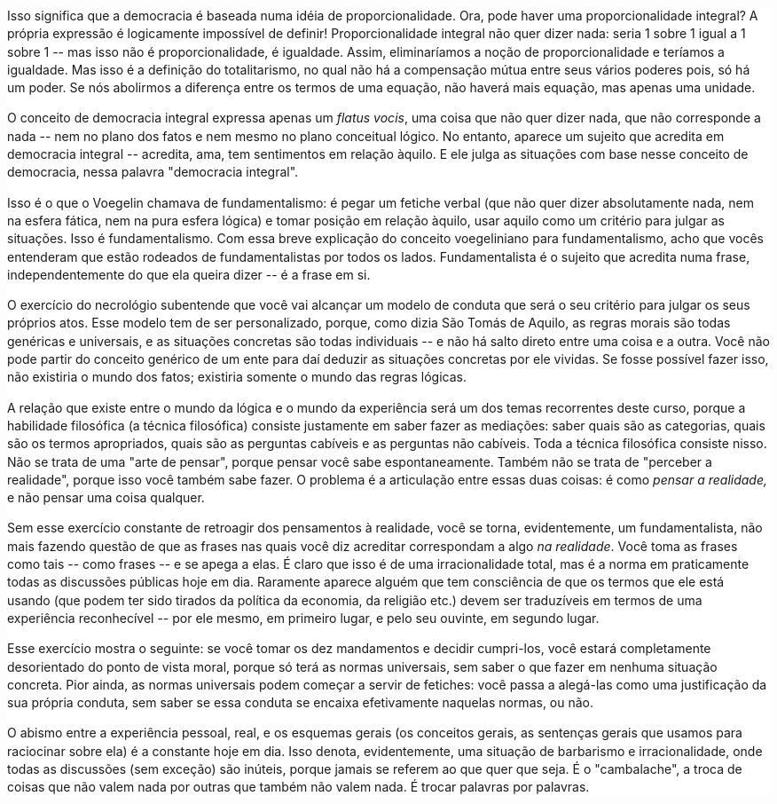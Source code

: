 Isso significa que a democracia é baseada numa idéia de proporcionalidade. Ora, pode haver uma proporcionalidade integral? A própria expressão é logicamente impossível de definir! Proporcionalidade integral não quer dizer nada: seria 1 sobre 1 igual a 1 sobre 1 -- mas isso não é proporcionalidade, é igualdade. Assim, eliminaríamos a noção de proporcionalidade e teríamos a igualdade. Mas isso é a definição do totalitarismo, no qual não há a compensação mútua entre seus vários poderes pois, só há um poder. Se nós abolirmos a diferença entre os termos de uma equação, não haverá mais equação, mas apenas uma unidade.

O conceito de democracia integral expressa apenas um *flatus vocis*, uma coisa que não quer dizer nada, que não corresponde a nada -- nem no plano dos fatos e nem mesmo no plano conceitual lógico. No entanto, aparece um sujeito que acredita em democracia integral -- acredita, ama, tem sentimentos em relação àquilo. E ele julga as situações com base nesse conceito de democracia, nessa palavra "democracia integral".

Isso é o que o Voegelin chamava de fundamentalismo: é pegar um fetiche verbal (que não quer dizer absolutamente nada, nem na esfera fática, nem na pura esfera lógica) e tomar posição em relação àquilo, usar aquilo como um critério para julgar as situações. Isso é fundamentalismo. Com essa breve explicação do conceito voegeliniano para fundamentalismo, acho que vocês entenderam que estão rodeados de fundamentalistas por todos os lados. Fundamentalista é o sujeito que acredita numa frase, independentemente do que ela queira dizer -- é a frase em si.

O exercício do necrológio subentende que você vai alcançar um modelo de conduta que será o seu critério para julgar os seus próprios atos. Esse modelo tem de ser personalizado, porque, como dizia São Tomás de Aquilo, as regras morais são todas genéricas e universais, e as situações concretas são todas individuais -- e não há salto direto entre uma coisa e a outra. Você não pode partir do conceito genérico de um ente para daí deduzir as situações concretas por ele vividas. Se fosse possível fazer isso, não existiria o mundo dos fatos; existiria somente o mundo das regras lógicas.

A relação que existe entre o mundo da lógica e o mundo da experiência será um dos temas recorrentes deste curso, porque a habilidade filosófica (a técnica filosófica) consiste justamente em saber fazer as mediações: saber quais são as categorias, quais são os termos apropriados, quais são as perguntas cabíveis e as perguntas não cabíveis. Toda a técnica filosófica consiste nisso. Não se trata de uma "arte de pensar", porque pensar você sabe espontaneamente. Também não se trata de "perceber a realidade", porque isso você também sabe fazer. O problema é a articulação entre essas duas coisas: é como *pensar* *a realidade,* e não pensar uma coisa qualquer.

Sem esse exercício constante de retroagir dos pensamentos à realidade, você se torna, evidentemente, um fundamentalista, não mais fazendo questão de que as frases nas quais você diz acreditar correspondam a algo *na realidade*. Você toma as frases como tais -- como frases -- e se apega a elas. É claro que isso é de uma irracionalidade total, mas é a norma em praticamente todas as discussões públicas hoje em dia. Raramente aparece alguém que tem consciência de que os termos que ele está usando (que podem ter sido tirados da política da economia, da religião etc.) devem ser traduzíveis em termos de uma experiência reconhecível -- por ele mesmo, em primeiro lugar, e pelo seu ouvinte, em segundo lugar.

Esse exercício mostra o seguinte: se você tomar os dez mandamentos e decidir cumpri-los, você estará completamente desorientado do ponto de vista moral, porque só terá as normas universais, sem saber o que fazer em nenhuma situação concreta. Pior ainda, as normas universais podem começar a servir de fetiches: você passa a alegá-las como uma justificação da sua própria conduta, sem saber se essa conduta se encaixa efetivamente naquelas normas, ou não.

O abismo entre a experiência pessoal, real, e os esquemas gerais (os conceitos gerais, as sentenças gerais que usamos para raciocinar sobre ela) é a constante hoje em dia. Isso denota, evidentemente, uma situação de barbarismo e irracionalidade, onde todas as discussões (sem exceção) são inúteis, porque jamais se referem ao que quer que seja. É o "cambalache", a troca de coisas que não valem nada por outras que também não valem nada. É trocar palavras por palavras.
